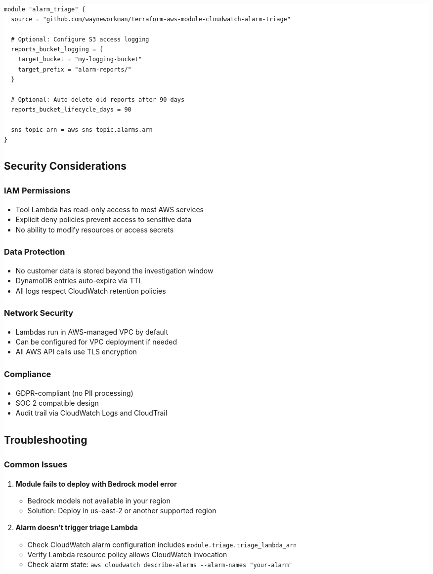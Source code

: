 ```hcl
module "alarm_triage" {
  source = "github.com/wayneworkman/terraform-aws-module-cloudwatch-alarm-triage"
  
  # Optional: Configure S3 access logging
  reports_bucket_logging = {
    target_bucket = "my-logging-bucket"
    target_prefix = "alarm-reports/"
  }
  
  # Optional: Auto-delete old reports after 90 days
  reports_bucket_lifecycle_days = 90
  
  sns_topic_arn = aws_sns_topic.alarms.arn
}
```

## Security Considerations

### IAM Permissions
- Tool Lambda has read-only access to most AWS services
- Explicit deny policies prevent access to sensitive data
- No ability to modify resources or access secrets

### Data Protection
- No customer data is stored beyond the investigation window
- DynamoDB entries auto-expire via TTL
- All logs respect CloudWatch retention policies

### Network Security
- Lambdas run in AWS-managed VPC by default
- Can be configured for VPC deployment if needed
- All AWS API calls use TLS encryption

### Compliance
- GDPR-compliant (no PII processing)
- SOC 2 compatible design
- Audit trail via CloudWatch Logs and CloudTrail

## Troubleshooting

### Common Issues

1. **Module fails to deploy with Bedrock model error**
   - Bedrock models not available in your region
   - Solution: Deploy in us-east-2 or another supported region

2. **Alarm doesn't trigger triage Lambda**
   - Check CloudWatch alarm configuration includes `module.triage.triage_lambda_arn`
   - Verify Lambda resource policy allows CloudWatch invocation
   - Check alarm state: `aws cloudwatch describe-alarms --alarm-names "your-alarm"`
